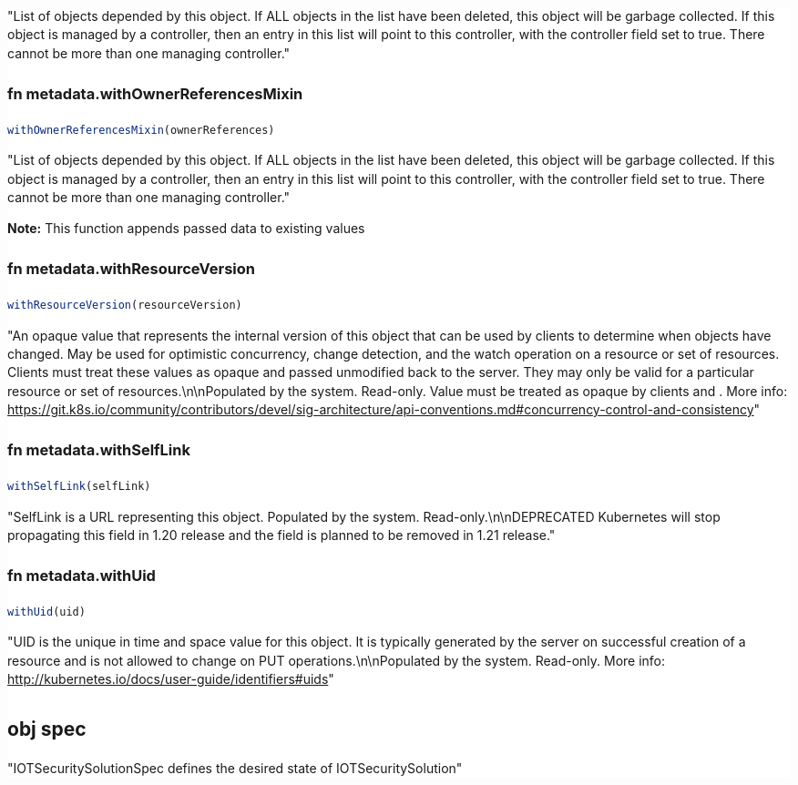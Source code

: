 "List of objects depended by this object. If ALL objects in the list have been deleted, this object will be garbage collected. If this object is managed by a controller, then an entry in this list will point to this controller, with the controller field set to true. There cannot be more than one managing controller."

### fn metadata.withOwnerReferencesMixin

```ts
withOwnerReferencesMixin(ownerReferences)
```

"List of objects depended by this object. If ALL objects in the list have been deleted, this object will be garbage collected. If this object is managed by a controller, then an entry in this list will point to this controller, with the controller field set to true. There cannot be more than one managing controller."

**Note:** This function appends passed data to existing values

### fn metadata.withResourceVersion

```ts
withResourceVersion(resourceVersion)
```

"An opaque value that represents the internal version of this object that can be used by clients to determine when objects have changed. May be used for optimistic concurrency, change detection, and the watch operation on a resource or set of resources. Clients must treat these values as opaque and passed unmodified back to the server. They may only be valid for a particular resource or set of resources.\n\nPopulated by the system. Read-only. Value must be treated as opaque by clients and . More info: https://git.k8s.io/community/contributors/devel/sig-architecture/api-conventions.md#concurrency-control-and-consistency"

### fn metadata.withSelfLink

```ts
withSelfLink(selfLink)
```

"SelfLink is a URL representing this object. Populated by the system. Read-only.\n\nDEPRECATED Kubernetes will stop propagating this field in 1.20 release and the field is planned to be removed in 1.21 release."

### fn metadata.withUid

```ts
withUid(uid)
```

"UID is the unique in time and space value for this object. It is typically generated by the server on successful creation of a resource and is not allowed to change on PUT operations.\n\nPopulated by the system. Read-only. More info: http://kubernetes.io/docs/user-guide/identifiers#uids"

## obj spec

"IOTSecuritySolutionSpec defines the desired state of IOTSecuritySolution"
